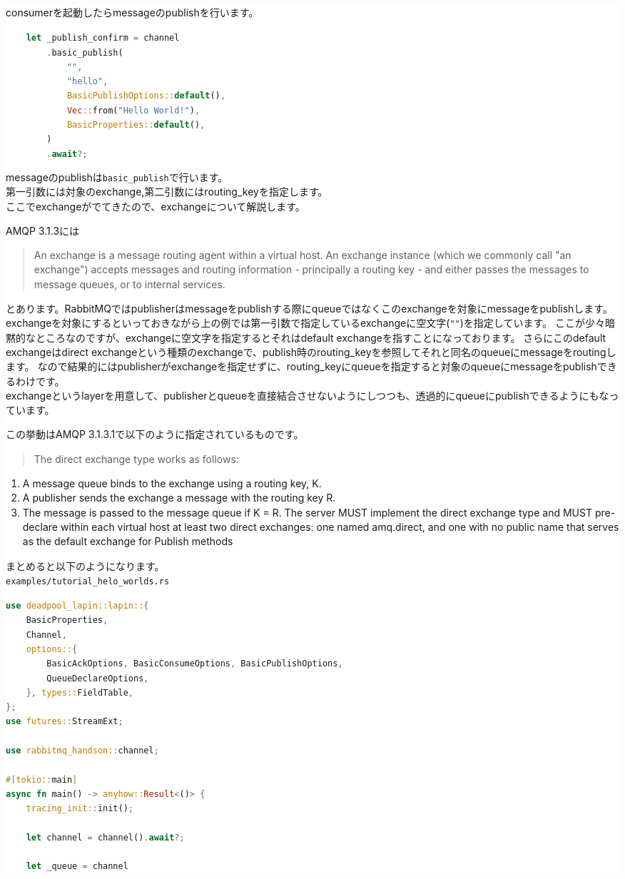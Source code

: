 consumerを起動したらmessageのpublishを行います。

```rust
    let _publish_confirm = channel
        .basic_publish(
            "",
            "hello",
            BasicPublishOptions::default(),
            Vec::from("Hello World!"),
            BasicProperties::default(),
        )
        .await?;
```

messageのpublishは`basic_publish`で行います。  
第一引数には対象のexchange,第二引数にはrouting_keyを指定します。  
ここでexchangeがでてきたので、exchangeについて解説します。

AMQP 3.1.3には

> An exchange is a message routing agent within a virtual host. An exchange instance (which we commonly
call "an exchange") accepts messages and routing information - principally a routing key - and either
passes the messages to message queues, or to internal services.

とあります。RabbitMQではpublisherはmessageをpublishする際にqueueではなくこのexchangeを対象にmessageをpublishします。  
exchangeを対象にするといっておきながら上の例では第一引数で指定しているexchangeに空文字(`""`)を指定しています。
ここが少々暗黙的なところなのですが、exchangeに空文字を指定するとそれはdefault exchangeを指すことになっております。
さらにこのdefault exchangeはdirect exchangeという種類のexchangeで、publish時のrouting_keyを参照してそれと同名のqueueにmessageをroutingします。
なので結果的にはpublisherがexchangeを指定せずに、routing_keyにqueueを指定すると対象のqueueにmessageをpublishできるわけです。  
exchangeというlayerを用意して、publisherとqueueを直接結合させないようにしつつも、透過的にqueueにpublishできるようにもなっています。

この挙動はAMQP 3.1.3.1で以下のように指定されているものです。

> The direct exchange type works as follows:
1. A message queue binds to the exchange using a routing key, K.
2. A publisher sends the exchange a message with the routing key R.
3. The message is passed to the message queue if K = R.
The server MUST implement the direct exchange type and MUST pre-declare within each virtual host at
least two direct exchanges: one named amq.direct, and one with no public name that serves as the default
exchange for Publish methods

まとめると以下のようになります。  
`examples/tutorial_helo_worlds.rs`

```rust
use deadpool_lapin::lapin::{
    BasicProperties,
    Channel,
    options::{
        BasicAckOptions, BasicConsumeOptions, BasicPublishOptions,
        QueueDeclareOptions,
    }, types::FieldTable,
};
use futures::StreamExt;

use rabbitmq_handson::channel;

#[tokio::main]
async fn main() -> anyhow::Result<()> {
    tracing_init::init();

    let channel = channel().await?;

    let _queue = channel
```
